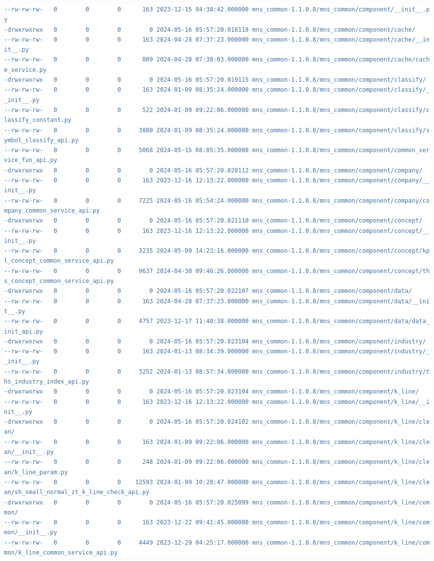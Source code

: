 ```diff
--rw-rw-rw-   0        0        0      163 2023-12-15 04:38:42.000000 mns_common-1.1.0.8/mns_common/component/__init__.py
-drwxrwxrwx   0        0        0        0 2024-05-16 05:57:20.018118 mns_common-1.1.0.8/mns_common/component/cache/
--rw-rw-rw-   0        0        0      163 2024-04-28 07:37:23.000000 mns_common-1.1.0.8/mns_common/component/cache/__init__.py
--rw-rw-rw-   0        0        0      809 2024-04-28 07:38:03.000000 mns_common-1.1.0.8/mns_common/component/cache/cache_service.py
-drwxrwxrwx   0        0        0        0 2024-05-16 05:57:20.019115 mns_common-1.1.0.8/mns_common/component/classify/
--rw-rw-rw-   0        0        0      163 2024-01-09 08:35:24.000000 mns_common-1.1.0.8/mns_common/component/classify/__init__.py
--rw-rw-rw-   0        0        0      522 2024-01-09 09:22:06.000000 mns_common-1.1.0.8/mns_common/component/classify/classify_constant.py
--rw-rw-rw-   0        0        0     3880 2024-01-09 08:35:24.000000 mns_common-1.1.0.8/mns_common/component/classify/symbol_classify_api.py
--rw-rw-rw-   0        0        0     5068 2024-05-15 08:05:35.000000 mns_common-1.1.0.8/mns_common/component/common_service_fun_api.py
-drwxrwxrwx   0        0        0        0 2024-05-16 05:57:20.020112 mns_common-1.1.0.8/mns_common/component/company/
--rw-rw-rw-   0        0        0      163 2023-12-16 12:13:22.000000 mns_common-1.1.0.8/mns_common/component/company/__init__.py
--rw-rw-rw-   0        0        0     7225 2024-05-16 05:54:24.000000 mns_common-1.1.0.8/mns_common/component/company/company_common_service_api.py
-drwxrwxrwx   0        0        0        0 2024-05-16 05:57:20.021110 mns_common-1.1.0.8/mns_common/component/concept/
--rw-rw-rw-   0        0        0      163 2023-12-16 12:13:22.000000 mns_common-1.1.0.8/mns_common/component/concept/__init__.py
--rw-rw-rw-   0        0        0     3235 2024-05-09 14:23:16.000000 mns_common-1.1.0.8/mns_common/component/concept/kpl_concept_common_service_api.py
--rw-rw-rw-   0        0        0     9637 2024-04-30 09:46:26.000000 mns_common-1.1.0.8/mns_common/component/concept/ths_concept_common_service_api.py
-drwxrwxrwx   0        0        0        0 2024-05-16 05:57:20.022107 mns_common-1.1.0.8/mns_common/component/data/
--rw-rw-rw-   0        0        0      163 2024-04-28 07:37:23.000000 mns_common-1.1.0.8/mns_common/component/data/__init__.py
--rw-rw-rw-   0        0        0     4757 2023-12-17 11:40:38.000000 mns_common-1.1.0.8/mns_common/component/data/data_init_api.py
-drwxrwxrwx   0        0        0        0 2024-05-16 05:57:20.023104 mns_common-1.1.0.8/mns_common/component/industry/
--rw-rw-rw-   0        0        0      163 2024-01-13 08:34:39.000000 mns_common-1.1.0.8/mns_common/component/industry/__init__.py
--rw-rw-rw-   0        0        0     3252 2024-01-13 08:57:34.000000 mns_common-1.1.0.8/mns_common/component/industry/ths_industry_index_api.py
-drwxrwxrwx   0        0        0        0 2024-05-16 05:57:20.023104 mns_common-1.1.0.8/mns_common/component/k_line/
--rw-rw-rw-   0        0        0      163 2023-12-16 12:13:22.000000 mns_common-1.1.0.8/mns_common/component/k_line/__init__.py
-drwxrwxrwx   0        0        0        0 2024-05-16 05:57:20.024102 mns_common-1.1.0.8/mns_common/component/k_line/clean/
--rw-rw-rw-   0        0        0      163 2024-01-09 09:22:06.000000 mns_common-1.1.0.8/mns_common/component/k_line/clean/__init__.py
--rw-rw-rw-   0        0        0      248 2024-01-09 09:22:06.000000 mns_common-1.1.0.8/mns_common/component/k_line/clean/k_line_param.py
--rw-rw-rw-   0        0        0    12593 2024-01-09 10:28:47.000000 mns_common-1.1.0.8/mns_common/component/k_line/clean/sh_small_normal_zt_k_line_check_api.py
-drwxrwxrwx   0        0        0        0 2024-05-16 05:57:20.025099 mns_common-1.1.0.8/mns_common/component/k_line/common/
--rw-rw-rw-   0        0        0      163 2023-12-22 09:41:45.000000 mns_common-1.1.0.8/mns_common/component/k_line/common/__init__.py
--rw-rw-rw-   0        0        0     4449 2023-12-29 04:25:17.000000 mns_common-1.1.0.8/mns_common/component/k_line/common/k_line_common_service_api.py
```